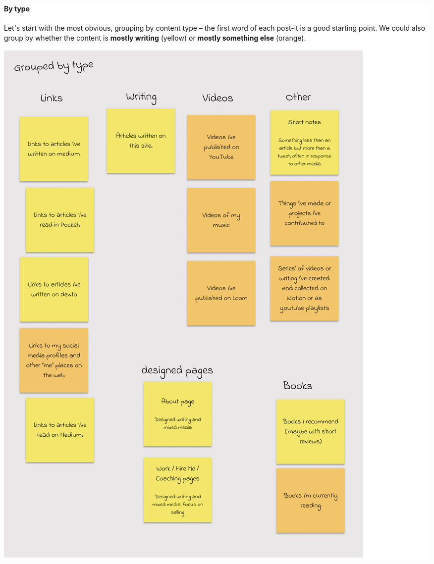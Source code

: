 #### By type

Let's start with the most obvious, grouping by content type – the first word of each post-it is a good starting point. We could also group by whether the content is **mostly writing** (yellow) or **mostly something else** (orange).

![Post-it notes of content audit - by type](/uploads/2020-07-11-postit-content-type.png)
